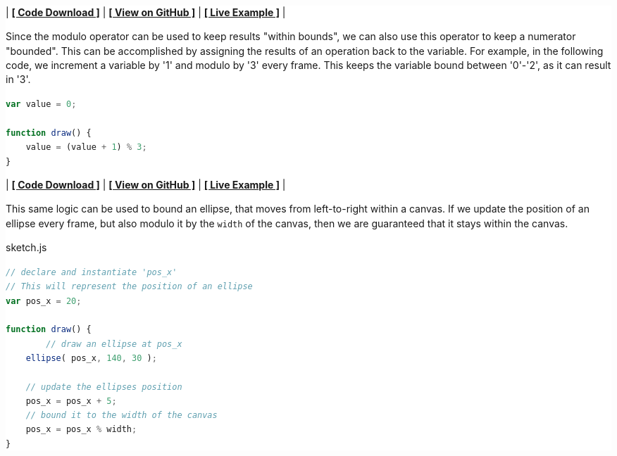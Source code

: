 | [**[ Code Download ]**](https://github.com/Montana-Media-Arts/120_CreativeCoding/raw/master/lecture_code/06/02_modulo_01/02_modulo_01.zip) | [**[ View on GitHub ]**](https://github.com/Montana-Media-Arts/120_CreativeCoding/raw/master/lecture_code/06/02_modulo_01/) | [**[ Live Example ]**](https://montana-media-arts.github.io/120_CreativeCoding/lecture_code/06/02_modulo_01/) |

Since the modulo operator can be used to keep results "within bounds", we can also use this operator to keep a numerator "bounded". This can be accomplished by assigning the results of an operation back to the variable. For example, in the following code, we increment a variable by '1' and modulo by '3' every frame. This keeps the variable bound between '0'-'2', as it can result in '3'.


```js
var value = 0;

function draw() {
    value = (value + 1) % 3;
}
```


<div id="jotted-demo-2" class="jotted-theme-stacked" height="150px;"></div>

<script>
    new Jotted(document.querySelector("#jotted-demo-2"), {
    files: [
        {
            type: "js",
            hide: false,
            url:"https://raw.githubusercontent.com/Montana-Media-Arts/120_CreativeCoding/master/lecture_code/06/02_modulo_02/sketch.js"
        },
        {
            type: "html",
            hide: true,
            url:"../../../p5_resources/index.html"
        }
    ],
    showBlank: false,
    showResult: true,
    plugins: [
        { name: 'ace', options: { "maxLines": 50 } },
        // { name: 'console', options: { autoClear: true } },
    ]
});
</script>

| [**[ Code Download ]**](https://github.com/Montana-Media-Arts/120_CreativeCoding/raw/master/lecture_code/06/02_modulo_02/02_modulo_02.zip) | [**[ View on GitHub ]**](https://github.com/Montana-Media-Arts/120_CreativeCoding/raw/master/lecture_code/06/02_modulo_02/) | [**[ Live Example ]**](https://montana-media-arts.github.io/120_CreativeCoding/lecture_code/06/02_modulo_02/) |


This same logic can be used to bound an ellipse, that moves from left-to-right within a canvas. If we update the position of an ellipse every frame, but also modulo it by the `width` of the canvas, then we are guaranteed that it stays within the canvas.

<div id="code-heading">sketch.js</div>

```js
// declare and instantiate 'pos_x'
// This will represent the position of an ellipse
var pos_x = 20;

function draw() {
        // draw an ellipse at pos_x
    ellipse( pos_x, 140, 30 );

    // update the ellipses position
    pos_x = pos_x + 5;
    // bound it to the width of the canvas
    pos_x = pos_x % width;
}
```
